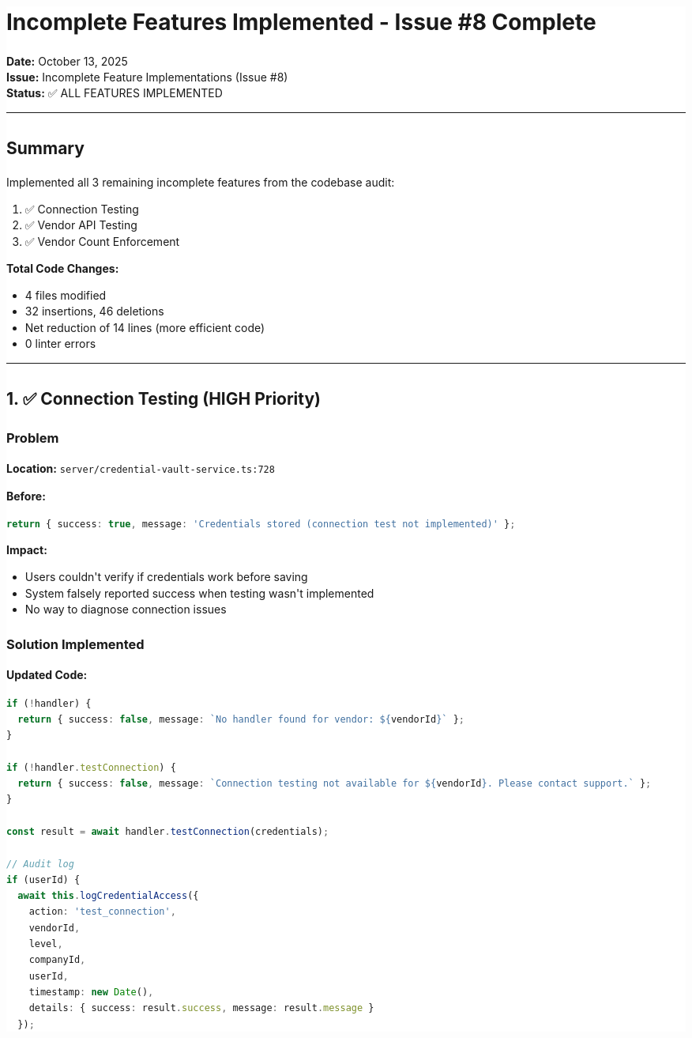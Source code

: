 # Incomplete Features Implemented - Issue #8 Complete

**Date:** October 13, 2025  
**Issue:** Incomplete Feature Implementations (Issue #8)  
**Status:** ✅ ALL FEATURES IMPLEMENTED

---

## Summary

Implemented all 3 remaining incomplete features from the codebase audit:
1. ✅ Connection Testing
2. ✅ Vendor API Testing  
3. ✅ Vendor Count Enforcement

**Total Code Changes:**
- 4 files modified
- 32 insertions, 46 deletions
- Net reduction of 14 lines (more efficient code)
- 0 linter errors

---

## 1. ✅ Connection Testing (HIGH Priority)

### Problem
**Location:** `server/credential-vault-service.ts:728`

**Before:**
```typescript
return { success: true, message: 'Credentials stored (connection test not implemented)' };
```

**Impact:** 
- Users couldn't verify if credentials work before saving
- System falsely reported success when testing wasn't implemented
- No way to diagnose connection issues

### Solution Implemented

**Updated Code:**
```typescript
if (!handler) {
  return { success: false, message: `No handler found for vendor: ${vendorId}` };
}

if (!handler.testConnection) {
  return { success: false, message: `Connection testing not available for ${vendorId}. Please contact support.` };
}

const result = await handler.testConnection(credentials);

// Audit log
if (userId) {
  await this.logCredentialAccess({
    action: 'test_connection',
    vendorId,
    level,
    companyId,
    userId,
    timestamp: new Date(),
    details: { success: result.success, message: result.message }
  });
```